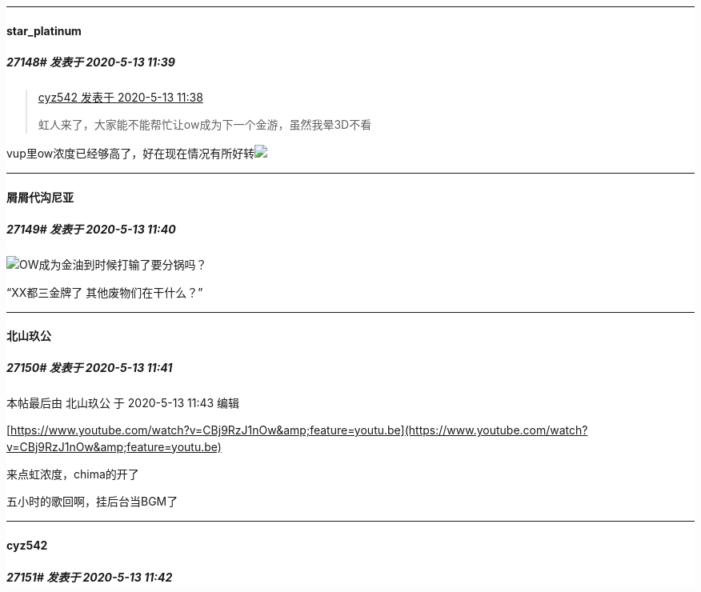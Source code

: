 





-----

####  star_platinum  
##### 27148#       发表于 2020-5-13 11:39



<blockquote><a href="httphttps://bbs.saraba1st.com/2b/forum.php?mod=redirect&amp;goto=findpost&amp;pid=47401890&amp;ptid=1924531" target="_blank">cyz542 发表于 2020-5-13 11:38</a>

虹人来了，大家能不能帮忙让ow成为下一个金游，虽然我晕3D不看</blockquote>
vup里ow浓度已经够高了，好在现在情况有所好转<img src="https://static.saraba1st.com/image/smiley/face2017/067.png" referrerpolicy="no-referrer">







-----

####  屑屑代沟尼亚  
##### 27149#       发表于 2020-5-13 11:40



<img src="https://static.saraba1st.com/image/smiley/face2017/067.png" referrerpolicy="no-referrer">OW成为金油到时候打输了要分锅吗？

“XX都三金牌了 其他废物们在干什么？”







-----

####  北山玖公  
##### 27150#       发表于 2020-5-13 11:41



 本帖最后由 北山玖公 于 2020-5-13 11:43 编辑 

[https://www.youtube.com/watch?v=CBj9RzJ1nOw&amp;feature=youtu.be](https://www.youtube.com/watch?v=CBj9RzJ1nOw&amp;feature=youtu.be)


来点虹浓度，chima的开了

五小时的歌回啊，挂后台当BGM了







-----

####  cyz542  
##### 27151#       发表于 2020-5-13 11:42
